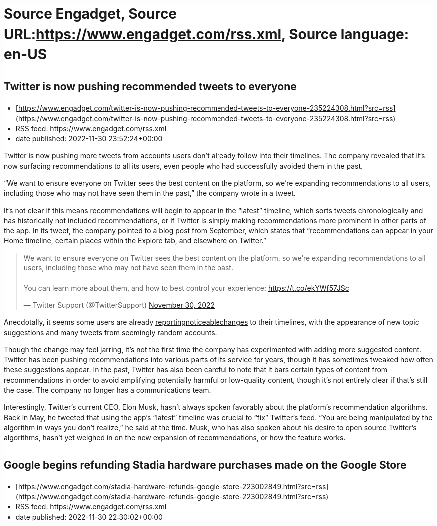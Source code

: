 # Source Engadget, Source URL:https://www.engadget.com/rss.xml, Source language: en-US

## Twitter is now pushing recommended tweets to everyone
 - [https://www.engadget.com/twitter-is-now-pushing-recommended-tweets-to-everyone-235224308.html?src=rss](https://www.engadget.com/twitter-is-now-pushing-recommended-tweets-to-everyone-235224308.html?src=rss)
 - RSS feed: https://www.engadget.com/rss.xml
 - date published: 2022-11-30 23:52:24+00:00

<p>Twitter is now pushing more tweets from accounts users don’t already follow into their timelines. The company revealed that it’s now surfacing recommendations to all its users, even people who had successfully avoided them in the past.</p><p>“We want to ensure everyone on Twitter sees the best content on the platform, so we’re expanding recommendations to all users, including those who may not have seen them in the past,” the company wrote in a tweet.</p><span id="end-legacy-contents"></span><p>It’s not clear if this means recommendations will begin to appear in the “latest” timeline, which sorts tweets chronologically and has historically not included recommendations, or if Twitter is simply making recommendations more prominent in other parts of the app. In its tweet, the company pointed to a <a href="https://twitter.com/TwitterSupport/status/1598066853729165313"><ins>blog post</ins></a> from September, which states that “recommendations can appear in your Home timeline, certain places within the Explore tab, and elsewhere on Twitter.”</p><div id="83261cc3f5fd4cfb93712ac9119835c7"><blockquote class="twitter-tweet"><p dir="ltr" lang="en">We want to ensure everyone on Twitter sees the best content on the platform, so we’re expanding recommendations to all users, including those who may not have seen them in the past.<br /><br />You can learn more about them, and how to best control your experience: <a href="https://t.co/ekYWf57JSc">https://t.co/ekYWf57JSc</a></p>— Twitter Support (@TwitterSupport) <a href="https://twitter.com/TwitterSupport/status/1598066853729165313?ref_src=twsrc%5Etfw">November 30, 2022</a></blockquote></div><p>Anecdotally, it seems some users are already <a href="https://twitter.com/drmistercody/status/1598089678066192391"><ins>reporting</ins></a><a href="https://twitter.com/NTJohnson/status/1598091207930187786"><ins>noticeable</ins></a><a href="https://twitter.com/KevinMKruse/status/1598073207839690753"><ins>changes</ins></a> to their timelines, with the appearance of new topic suggestions and many tweets from seemingly random accounts.</p><p>Though the change may feel jarring, it’s not the first time the company has experimented with adding more suggested content.  Twitter has been pushing recommendations into various parts of its service <a href="https://help.twitter.com/en/rules-and-policies/recommendations"><ins>for years</ins></a>, though it has sometimes tweaked how often these suggestions appear. In the past, Twitter has also been careful to note that it bars certain types of content from recommendations in order to avoid amplifying potentially harmful or low-quality content, though it’s not entirely clear if that’s still the case. The company no longer has a communications team.</p><p>Interestingly, Twitter’s current CEO, Elon Musk, hasn’t always spoken favorably about the platform’s recommendation algorithms. Back in May, <a href="https://twitter.com/elonmusk/status/1525612988115320838"><ins>he tweeted</ins></a> that using the app’s “latest” timeline was crucial to “fix” Twitter’s feed. “You are being manipulated by the algorithm in ways you don’t realize,” he said at the time. Musk, who has also spoken about his desire to <a href="https://www.engadget.com/elon-musk-twitter-ted-181607962.html"><ins>open source</ins></a> Twitter’s algorithms, hasn’t yet weighed in on the new expansion of recommendations, or how the feature works.</p>

## Google begins refunding Stadia hardware purchases made on the Google Store
 - [https://www.engadget.com/stadia-hardware-refunds-google-store-223002849.html?src=rss](https://www.engadget.com/stadia-hardware-refunds-google-store-223002849.html?src=rss)
 - RSS feed: https://www.engadget.com/rss.xml
 - date published: 2022-11-30 22:30:02+00:00
